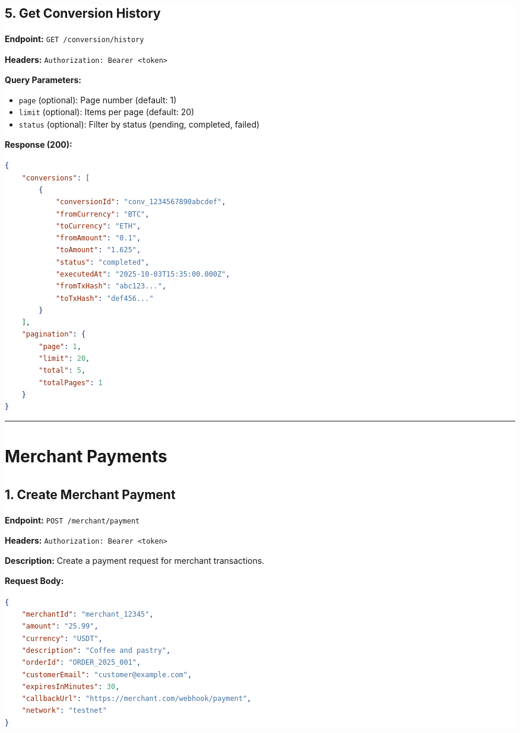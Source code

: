 
## 5. Get Conversion History

**Endpoint:** `GET /conversion/history`

**Headers:** `Authorization: Bearer <token>`

**Query Parameters:**

-   `page` (optional): Page number (default: 1)
-   `limit` (optional): Items per page (default: 20)
-   `status` (optional): Filter by status (pending, completed, failed)

**Response (200):**

```json
{
    "conversions": [
        {
            "conversionId": "conv_1234567890abcdef",
            "fromCurrency": "BTC",
            "toCurrency": "ETH",
            "fromAmount": "0.1",
            "toAmount": "1.625",
            "status": "completed",
            "executedAt": "2025-10-03T15:35:00.000Z",
            "fromTxHash": "abc123...",
            "toTxHash": "def456..."
        }
    ],
    "pagination": {
        "page": 1,
        "limit": 20,
        "total": 5,
        "totalPages": 1
    }
}
```

---

# Merchant Payments

## 1. Create Merchant Payment

**Endpoint:** `POST /merchant/payment`

**Headers:** `Authorization: Bearer <token>`

**Description:** Create a payment request for merchant transactions.

**Request Body:**

```json
{
    "merchantId": "merchant_12345",
    "amount": "25.99",
    "currency": "USDT",
    "description": "Coffee and pastry",
    "orderId": "ORDER_2025_001",
    "customerEmail": "customer@example.com",
    "expiresInMinutes": 30,
    "callbackUrl": "https://merchant.com/webhook/payment",
    "network": "testnet"
}
```
